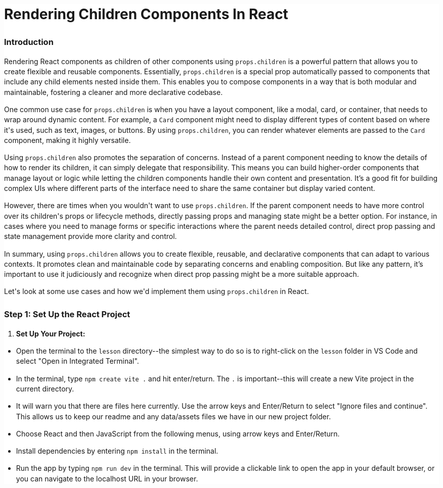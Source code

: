 # Rendering Children Components In React

### Introduction

Rendering React components as children of other components using `props.children` is a powerful pattern that allows you to create flexible and reusable components. Essentially, `props.children` is a special prop automatically passed to components that include any child elements nested inside them. This enables you to compose components in a way that is both modular and maintainable, fostering a cleaner and more declarative codebase.

One common use case for `props.children` is when you have a layout component, like a modal, card, or container, that needs to wrap around dynamic content. For example, a `Card` component might need to display different types of content based on where it's used, such as text, images, or buttons. By using `props.children`, you can render whatever elements are passed to the `Card` component, making it highly versatile.

Using `props.children` also promotes the separation of concerns. Instead of a parent component needing to know the details of how to render its children, it can simply delegate that responsibility. This means you can build higher-order components that manage layout or logic while letting the children components handle their own content and presentation. It’s a good fit for building complex UIs where different parts of the interface need to share the same container but display varied content.

However, there are times when you wouldn't want to use `props.children`. If the parent component needs to have more control over its children's props or lifecycle methods, directly passing props and managing state might be a better option. For instance, in cases where you need to manage forms or specific interactions where the parent needs detailed control, direct prop passing and state management provide more clarity and control.

In summary, using `props.children` allows you to create flexible, reusable, and declarative components that can adapt to various contexts. It promotes clean and maintainable code by separating concerns and enabling composition. But like any pattern, it’s important to use it judiciously and recognize when direct prop passing might be a more suitable approach.

Let's look at some use cases and how we'd implement them using `props.children` in React.

### Step 1: Set Up the React Project

1. **Set Up Your Project:**

- Open the terminal to the `lesson` directory--the simplest way to do so is to right-click on the `lesson` folder in VS Code and select "Open in Integrated Terminal".

- In the terminal, type `npm create vite .` and hit enter/return. The `.` is important--this will create a new Vite project in the current directory.

- It will warn you that there are files here currently. Use the arrow keys and Enter/Return to select "Ignore files and continue". This allows us to keep our readme and any data/assets files we have in our new project folder.

- Choose React and then JavaScript from the following menus, using arrow keys and Enter/Return.

- Install dependencies by entering `npm install` in the terminal.

- Run the app by typing `npm run dev` in the terminal. This will provide a clickable link to open the app in your default browser, or you can navigate to the localhost URL in your browser.
